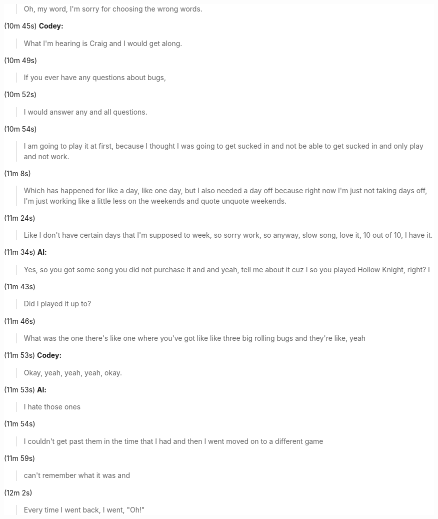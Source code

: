 > Oh, my word, I'm sorry for choosing the wrong words.

(10m 45s) **Codey:**

> What I'm hearing is Craig and I would get along.

(10m 49s)

> If you ever have any questions about bugs,

(10m 52s)

> I would answer any and all questions.

(10m 54s)

> I am going to play it at first, because I thought I was going to get sucked in and not be able to get sucked in and only play and not work.

(11m 8s)

> Which has happened for like a day, like one day, but I also needed a day off because right now I'm just not taking days off, I'm just working like a little less on the weekends and quote unquote weekends.

(11m 24s)

> Like I don't have certain days that I'm supposed to week, so sorry work, so anyway, slow song, love it, 10 out of 10, I have it.

(11m 34s) **Al:**

> Yes, so you got some song you did not purchase it and and yeah, tell me about it cuz I so you played Hollow Knight, right? I

(11m 43s)

> Did I played it up to?

(11m 46s)

> What was the one there's like one where you've got like like three big rolling bugs and they're like, yeah

(11m 53s) **Codey:**

> Okay, yeah, yeah, yeah, okay.

(11m 53s) **Al:**

> I hate those ones

(11m 54s)

> I couldn't get past them in the time that I had and then I went moved on to a different game

(11m 59s)

> can't remember what it was and

(12m 2s)

> Every time I went back, I went, "Oh!"
